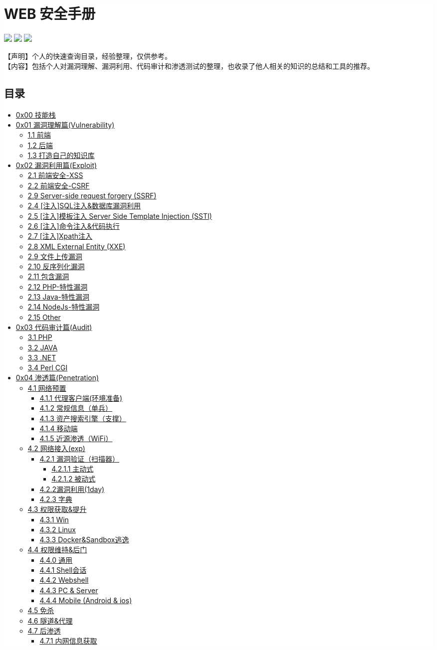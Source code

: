# WEB 安全手册
<img src="https://cdn.rawgit.com/sindresorhus/awesome/d7305f38d29fed78fa85652e3a63e154dd8e8829/media/badge.svg"> <img src="https://img.shields.io/github/stars/ReAbout/web-sec?style=social"> <img src="https://img.shields.io/github/forks/ReAbout/web-sec?style=social">

【声明】个人的快速查询目录，经验整理，仅供参考。     
【内容】包括个人对漏洞理解、漏洞利用、代码审计和渗透测试的整理，也收录了他人相关的知识的总结和工具的推荐。    

## 目录
  * [0x00 技能栈](#0x00-技能栈)
  * [0x01 漏洞理解篇(Vulnerability)](#0x01-漏洞理解篇vulnerability)
    * [1.1 前端](#11-前端)
    * [1.2 后端](#12-后端)
    * [1.3 打造自己的知识库](#13-打造自己的知识库)
  * [0x02 漏洞利用篇(Exploit)](#0x02-漏洞利用篇exploit)
    * [2.1 前端安全-XSS](#21-前端安全-xss)
    * [2.2 前端安全-CSRF](#22-前端安全-csrf)
    * [2.9 Server-side request forgery (SSRF)](#29-server-side-request-forgery-ssrf)
    * [2.4  [注入]SQL注入&数据库漏洞利用](#24--注入sql注入数据库漏洞利用)
    * [2.5 [注入]模板注入 Server Side Template Injection (SSTI)](#25-注入模板注入-server-side-template-injection-ssti)
    * [2.6 [注入]命令注入&代码执行](#26-注入命令注入代码执行)
    * [2.7 [注入]Xpath注入](#27-注入xpath注入)
    * [2.8 XML External Entity (XXE)](#28-xml-external-entity-xxe)
    * [2.9 文件上传漏洞](#29-文件上传漏洞)
    * [2.10 反序列化漏洞](#210-反序列化漏洞)
    * [2.11 包含漏洞](#211-包含漏洞)
    * [2.12 PHP-特性漏洞](#212-php-特性漏洞)
    * [2.13 Java-特性漏洞](#213-java-特性漏洞)
    * [2.14 NodeJs-特性漏洞](#214-nodejs-特性漏洞)
    * [2.15 Other](#215-other)
  * [0x03 代码审计篇(Audit)](#0x03-代码审计篇audit)
    * [3.1 PHP](#31-php)
    * [3.2 JAVA](#32-java)
    * [3.3 .NET](#33-net)
    * [3.4 Perl CGI](#34-perl-cgi)
  * [0x04 渗透篇(Penetration)](#0x04-渗透篇penetration)
    * [4.1 网络预置](#41-网络预置)
      * [4.1.1 代理客户端(环境准备)](#411-代理客户端环境准备)
      * [4.1.2 常规信息（单兵）](#412-常规信息单兵)
      * [4.1.3 资产搜索引擎（支撑）](#413-资产搜索引擎支撑)
      * [4.1.4 移动端](#414-移动端)
      * [4.1.5 近源渗透（WiFi）](#415-近源渗透wifi)
    * [4.2 网络接入(exp)](#42-网络接入exp)
      * [4.2.1 漏洞验证（扫描器）](#421-漏洞验证扫描器)
        * [4.2.1.1 主动式](#4211-主动式)
        * [4.2.1.2 被动式](#4212-被动式)
      * [4.2.2漏洞利用(1day)](#422漏洞利用1day)
      * [4.2.3 字典](#423-字典)
    * [4.3 权限获取&提升](#43-权限获取提升)
      * [4.3.1 Win](#431-win)
      * [4.3.2 Linux](#432-linux)
      * [4.3.3 Docker&Sandbox逃逸](#433-dockersandbox逃逸)
    * [4.4 权限维持&后门](#44-权限维持后门)
      * [4.4.0 通用](#440-通用)
      * [4.4.1 Shell会话](#441-shell会话)
      * [4.4.2 Webshell](#442-webshell)
      * [4.4.3 PC & Server](#443-pc--server)
      * [4.4.4 Mobile (Android & ios)](#444-mobile-android--ios)
    * [4.5 免杀](#45-免杀)
    * [4.6 隧道&代理](#46-隧道代理)
    * [4.7 后渗透](#47-后渗透)
      * [4.7.1 内网信息获取](#471-内网信息获取)